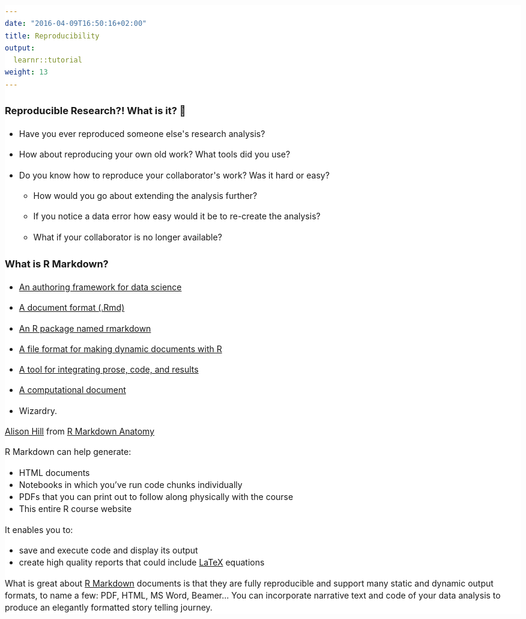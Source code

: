 ```yaml
---
date: "2016-04-09T16:50:16+02:00"
title: Reproducibility
output: 
  learnr::tutorial
weight: 13
---
```

### Reproducible Research?! What is it? 🤷️

- Have you ever reproduced someone else's research analysis?

- How about reproducing your own old work? What tools did you use? 

- Do you know how to reproduce your collaborator's work? Was it hard or easy?

  - How would you go about extending the analysis further?

  - If you notice a data error how easy would it be to re-create the analysis?

  - What if your collaborator is no longer available? 


### What is R Markdown?

- [An authoring framework for data science](https://rmarkdown.rstudio.com/lesson-1.html)

- [A document format (.Rmd)](https://bookdown.org/yihui/rmarkdown/)

- [An R package named rmarkdown](https://rmarkdown.rstudio.com/docs/)

- [A file format for making dynamic documents with R](https://rmarkdown.rstudio.com/articles_intro.html)

- [A tool for integrating prose, code, and results](https://r4ds.had.co.nz/communicate-intro.html)

- [A computational document](http://radar.oreilly.com/2011/07/wolframs-computational-documen.html)

- Wizardry.

[Alison Hill](https://alison.rbind.io) from [R Markdown Anatomy](https://rmd4medicine.netlify.com/slides/01-rmd-anatomy.html#1)

R Markdown can help generate: 

- HTML documents
- Notebooks in which you’ve run code chunks individually
- PDFs that you can print out to follow along physically with the course
- This entire R course website

It enables you to:

- save and execute code and display its output
- create high quality reports that could include [LaTeX](https://www.latex-project.org/) equations

What is great about [R Markdown](https://rmarkdown.rstudio.com/) documents is that they are fully reproducible and support many static and dynamic output formats, to name a few: PDF, HTML, MS Word, Beamer...  You can incorporate narrative text and code of your data analysis to produce an elegantly formatted story telling journey.
